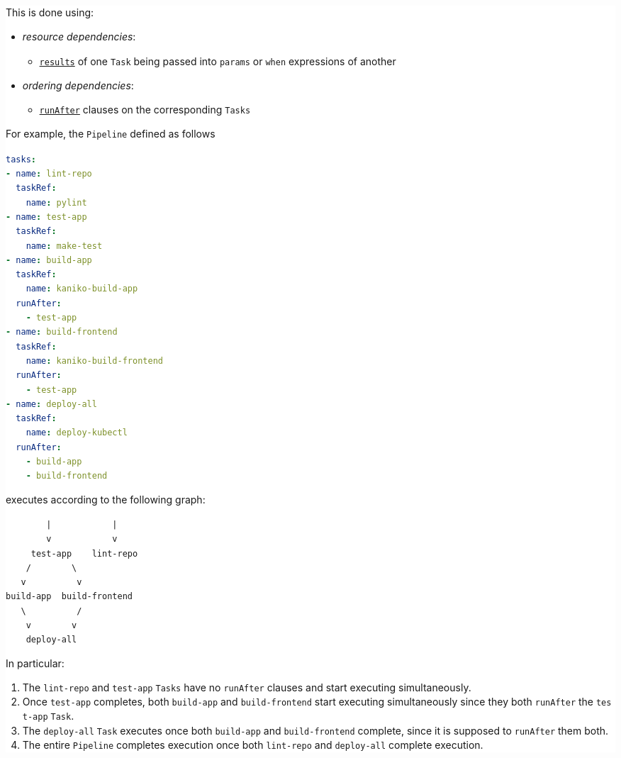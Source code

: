 This is done using:
- _resource dependencies_:
  - [`results`](#emitting-results-from-a-pipeline) of one `Task` being passed into `params` or `when` expressions of
    another

- _ordering dependencies_:
  - [`runAfter`](#using-the-runafter-field) clauses on the corresponding `Tasks`

For example, the `Pipeline` defined as follows

```yaml
tasks:
- name: lint-repo
  taskRef:
    name: pylint
- name: test-app
  taskRef:
    name: make-test
- name: build-app
  taskRef:
    name: kaniko-build-app
  runAfter:
    - test-app
- name: build-frontend
  taskRef:
    name: kaniko-build-frontend
  runAfter:
    - test-app
- name: deploy-all
  taskRef:
    name: deploy-kubectl
  runAfter:
    - build-app
    - build-frontend
```

executes according to the following graph:

```none
        |            |
        v            v
     test-app    lint-repo
    /        \
   v          v
build-app  build-frontend
   \          /
    v        v
    deploy-all
```

In particular:

1. The `lint-repo` and `test-app` `Tasks` have no `runAfter` clauses
   and start executing simultaneously.
2. Once `test-app` completes, both `build-app` and `build-frontend` start
   executing simultaneously since they both `runAfter` the `test-app` `Task`.
3. The `deploy-all` `Task` executes once both `build-app` and `build-frontend`
   complete, since it is supposed to `runAfter` them both.
4. The entire `Pipeline` completes execution once both `lint-repo` and `deploy-all`
   complete execution.
